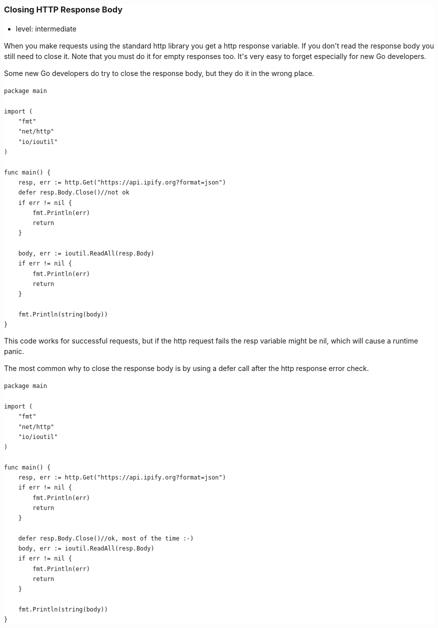### <a name="36"></a>Closing HTTP Response Body

* level: intermediate

When you make requests using the standard http library you get a http response variable. If you don't read the response body you still need to close it. Note that you must do it for empty responses too. It's very easy to forget especially for new Go developers.

Some new Go developers do try to close the response body, but they do it in the wrong place.
```
package main

import (  
    "fmt"
    "net/http"
    "io/ioutil"
)

func main() {  
    resp, err := http.Get("https://api.ipify.org?format=json")
    defer resp.Body.Close()//not ok
    if err != nil {
        fmt.Println(err)
        return
    }

    body, err := ioutil.ReadAll(resp.Body)
    if err != nil {
        fmt.Println(err)
        return
    }

    fmt.Println(string(body))
}
```
This code works for successful requests, but if the http request fails the resp variable might be nil, which will cause a runtime panic.

The most common why to close the response body is by using a defer call after the http response error check.
```
package main

import (  
    "fmt"
    "net/http"
    "io/ioutil"
)

func main() {  
    resp, err := http.Get("https://api.ipify.org?format=json")
    if err != nil {
        fmt.Println(err)
        return
    }

    defer resp.Body.Close()//ok, most of the time :-)
    body, err := ioutil.ReadAll(resp.Body)
    if err != nil {
        fmt.Println(err)
        return
    }

    fmt.Println(string(body))
}
```